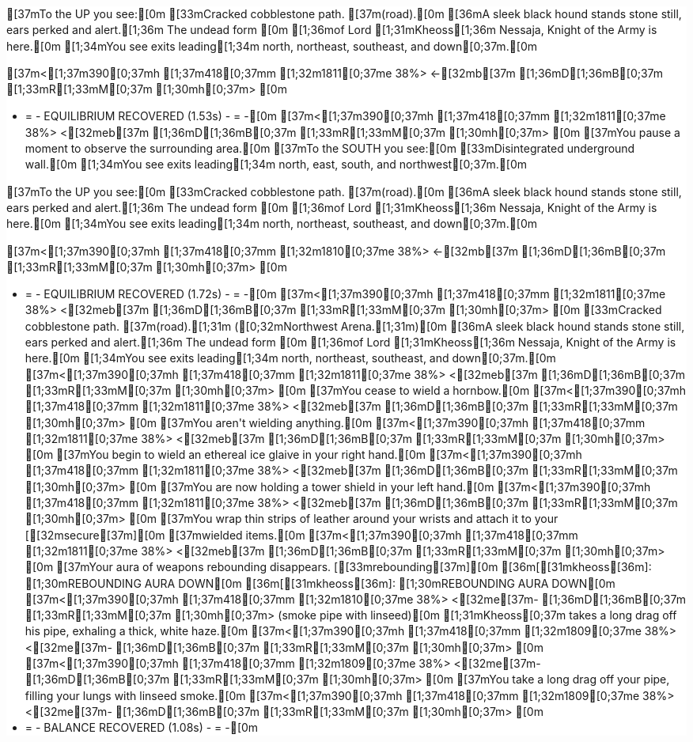 [37mTo the UP you see:[0m
[33mCracked cobblestone path. [37m(road).[0m
[36mA sleek black hound stands stone still, ears perked and alert.[1;36m The undead form [0m
[1;36mof Lord [1;31mKheoss[1;36m Nessaja, Knight of the Army is here.[0m
[1;34mYou see exits leading[1;34m north, northeast, southeast, and down[0;37m.[0m

[37m<[1;37m390[0;37mh [1;37m418[0;37mm [1;32m1811[0;37me 38%> <-[32mb[37m [1;36mD[1;36mB[0;37m [1;33mR[1;33mM[0;37m [1;30mh[0;37m>  [0m
- = - EQUILIBRIUM RECOVERED (1.53s) - = -[0m
[37m<[1;37m390[0;37mh [1;37m418[0;37mm [1;32m1811[0;37me 38%> <[32meb[37m [1;36mD[1;36mB[0;37m [1;33mR[1;33mM[0;37m [1;30mh[0;37m>  [0m
[37mYou pause a moment to observe the surrounding area.[0m
[37mTo the SOUTH you see:[0m
[33mDisintegrated underground wall.[0m
[1;34mYou see exits leading[1;34m north, east, south, and northwest[0;37m.[0m

[37mTo the UP you see:[0m
[33mCracked cobblestone path. [37m(road).[0m
[36mA sleek black hound stands stone still, ears perked and alert.[1;36m The undead form [0m
[1;36mof Lord [1;31mKheoss[1;36m Nessaja, Knight of the Army is here.[0m
[1;34mYou see exits leading[1;34m north, northeast, southeast, and down[0;37m.[0m

[37m<[1;37m390[0;37mh [1;37m418[0;37mm [1;32m1810[0;37me 38%> <-[32mb[37m [1;36mD[1;36mB[0;37m [1;33mR[1;33mM[0;37m [1;30mh[0;37m>  [0m
- = - EQUILIBRIUM RECOVERED (1.72s) - = -[0m
[37m<[1;37m390[0;37mh [1;37m418[0;37mm [1;32m1811[0;37me 38%> <[32meb[37m [1;36mD[1;36mB[0;37m [1;33mR[1;33mM[0;37m [1;30mh[0;37m>  [0m
[33mCracked cobblestone path. [37m(road).[1;31m ([0;32mNorthwest Arena.[1;31m)[0m
[36mA sleek black hound stands stone still, ears perked and alert.[1;36m The undead form [0m
[1;36mof Lord [1;31mKheoss[1;36m Nessaja, Knight of the Army is here.[0m
[1;34mYou see exits leading[1;34m north, northeast, southeast, and down[0;37m.[0m
[37m<[1;37m390[0;37mh [1;37m418[0;37mm [1;32m1811[0;37me 38%> <[32meb[37m [1;36mD[1;36mB[0;37m [1;33mR[1;33mM[0;37m [1;30mh[0;37m>  [0m
[37mYou cease to wield a hornbow.[0m
[37m<[1;37m390[0;37mh [1;37m418[0;37mm [1;32m1811[0;37me 38%> <[32meb[37m [1;36mD[1;36mB[0;37m [1;33mR[1;33mM[0;37m [1;30mh[0;37m>  [0m
[37mYou aren't wielding anything.[0m
[37m<[1;37m390[0;37mh [1;37m418[0;37mm [1;32m1811[0;37me 38%> <[32meb[37m [1;36mD[1;36mB[0;37m [1;33mR[1;33mM[0;37m [1;30mh[0;37m>  [0m
[37mYou begin to wield an ethereal ice glaive in your right hand.[0m
[37m<[1;37m390[0;37mh [1;37m418[0;37mm [1;32m1811[0;37me 38%> <[32meb[37m [1;36mD[1;36mB[0;37m [1;33mR[1;33mM[0;37m [1;30mh[0;37m>  [0m
[37mYou are now holding a tower shield in your left hand.[0m
[37m<[1;37m390[0;37mh [1;37m418[0;37mm [1;32m1811[0;37me 38%> <[32meb[37m [1;36mD[1;36mB[0;37m [1;33mR[1;33mM[0;37m [1;30mh[0;37m>  [0m
[37mYou wrap thin strips of leather around your wrists and attach it to your  [[32msecure[37m][0m
[37mwielded items.[0m
[37m<[1;37m390[0;37mh [1;37m418[0;37mm [1;32m1811[0;37me 38%> <[32meb[37m [1;36mD[1;36mB[0;37m [1;33mR[1;33mM[0;37m [1;30mh[0;37m>  [0m
[37mYour aura of weapons rebounding disappears. [[33mrebounding[37m][0m
[36m[[31mkheoss[36m]: [1;30mREBOUNDING AURA DOWN[0m
[36m[[31mkheoss[36m]: [1;30mREBOUNDING AURA DOWN[0m
[37m<[1;37m390[0;37mh [1;37m418[0;37mm [1;32m1810[0;37me 38%> <[32me[37m- [1;36mD[1;36mB[0;37m [1;33mR[1;33mM[0;37m [1;30mh[0;37m>   (smoke pipe with linseed)[0m
[1;31mKheoss[0;37m takes a long drag off his pipe, exhaling a thick, white haze.[0m
[37m<[1;37m390[0;37mh [1;37m418[0;37mm [1;32m1809[0;37me 38%> <[32me[37m- [1;36mD[1;36mB[0;37m [1;33mR[1;33mM[0;37m [1;30mh[0;37m>  [0m
[37m<[1;37m390[0;37mh [1;37m418[0;37mm [1;32m1809[0;37me 38%> <[32me[37m- [1;36mD[1;36mB[0;37m [1;33mR[1;33mM[0;37m [1;30mh[0;37m>  [0m
[37mYou take a long drag off your pipe, filling your lungs with linseed smoke.[0m
[37m<[1;37m390[0;37mh [1;37m418[0;37mm [1;32m1809[0;37me 38%> <[32me[37m- [1;36mD[1;36mB[0;37m [1;33mR[1;33mM[0;37m [1;30mh[0;37m>  [0m
- = - BALANCE RECOVERED (1.08s) - = -[0m
